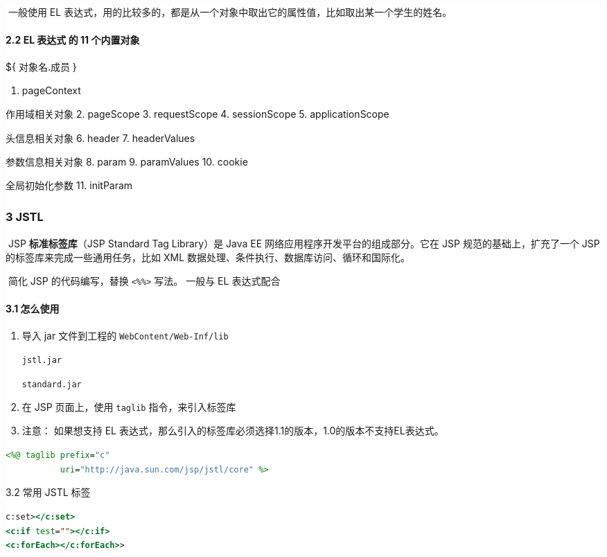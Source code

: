 ​	一般使用 EL 表达式，用的比较多的，都是从一个对象中取出它的属性值，比如取出某一个学生的姓名。

#### 2.2 EL 表达式 的 11 个内置对象

${ 对象名.成员 }
1. pageContext 

作用域相关对象
2. pageScope
3. requestScope
4. sessionScope
5. applicationScope

头信息相关对象
6. header
7. headerValues

参数信息相关对象
8. param
9. paramValues
10. cookie

全局初始化参数
11. initParam

### 3 JSTL

​	JSP **标准标签库**（JSP Standard Tag Library）是 Java EE 网络应用程序开发平台的组成部分。它在 JSP 规范的基础上，扩充了一个 JSP 的标签库来完成一些通用任务，比如 XML 数据处理、条件执行、数据库访问、循环和国际化。

​	简化 JSP 的代码编写，替换 `<%%>` 写法。 一般与 EL 表达式配合

#### 3.1 怎么使用

1. 导入 jar 文件到工程的 `WebContent/Web-Inf/lib  `

   `jstl.jar `

   `standard.jar`

2. 在 JSP 页面上，使用 `taglib` 指令，来引入标签库

3. 注意： 如果想支持 EL 表达式，那么引入的标签库必须选择1.1的版本，1.0的版本不支持EL表达式。


```jsp
<%@ taglib prefix="c" 
           uri="http://java.sun.com/jsp/jstl/core" %>
```


3.2 常用 JSTL 标签

```jsp
c:set></c:set>
<c:if test=""></c:if>
<c:forEach></c:forEach>>
```

